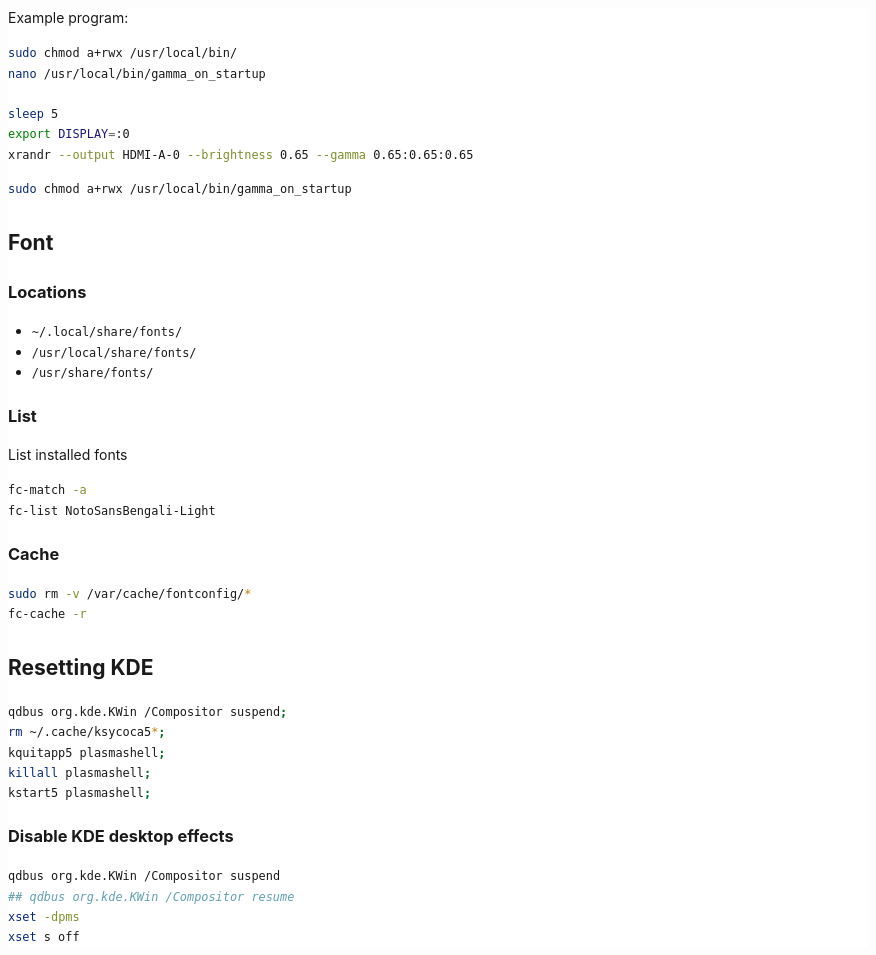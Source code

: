 Example program:

```bash
sudo chmod a+rwx /usr/local/bin/
nano /usr/local/bin/gamma_on_startup

sleep 5
export DISPLAY=:0
xrandr --output HDMI-A-0 --brightness 0.65 --gamma 0.65:0.65:0.65 
```

```bash
sudo chmod a+rwx /usr/local/bin/gamma_on_startup
```

## Font

### Locations

* `~/.local/share/fonts/`
* `/usr/local/share/fonts/`
* `/usr/share/fonts/`

### List

List installed fonts

```bash
fc-match -a
fc-list NotoSansBengali-Light
```

### Cache

```bash
sudo rm -v /var/cache/fontconfig/*
fc-cache -r
```

## Resetting KDE

```bash
qdbus org.kde.KWin /Compositor suspend;
rm ~/.cache/ksycoca5*;
kquitapp5 plasmashell;
killall plasmashell;
kstart5 plasmashell;
```

### Disable KDE desktop effects

```bash
qdbus org.kde.KWin /Compositor suspend
## qdbus org.kde.KWin /Compositor resume
xset -dpms
xset s off
```
